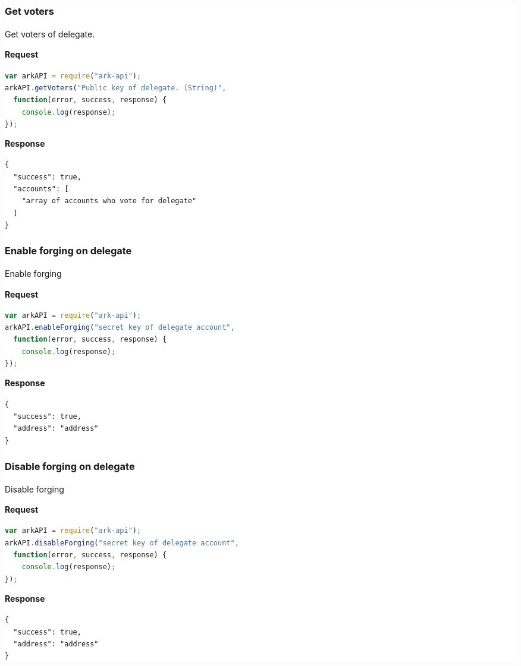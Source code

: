### Get voters
Get voters of delegate.

**Request**
```js
var arkAPI = require("ark-api");
arkAPI.getVoters("Public key of delegate. (String)",
  function(error, success, response) {
    console.log(response);
});
```

**Response**
```
{
  "success": true,
  "accounts": [
    "array of accounts who vote for delegate"
  ]
}
```

### Enable forging on delegate
Enable forging

**Request**
```js
var arkAPI = require("ark-api");
arkAPI.enableForging("secret key of delegate account",
  function(error, success, response) {
    console.log(response);
});
```

**Response**
```
{
  "success": true,
  "address": "address"
}
```

### Disable forging on delegate
Disable forging

**Request**
```js
var arkAPI = require("ark-api");
arkAPI.disableForging("secret key of delegate account",
  function(error, success, response) {
    console.log(response);
});
```

**Response**
```
{
  "success": true,
  "address": "address"
}
```
